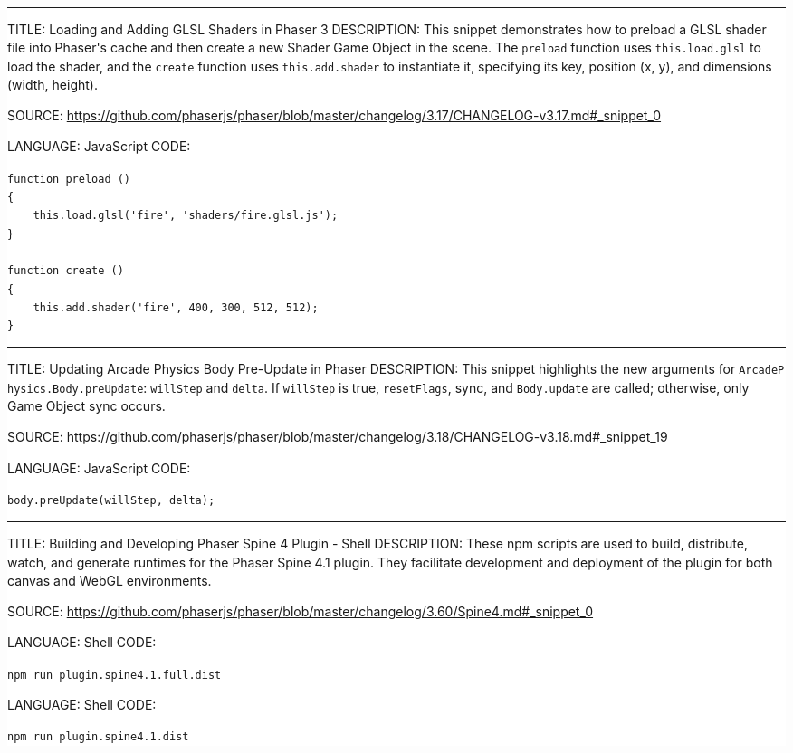 ----------------------------------------

TITLE: Loading and Adding GLSL Shaders in Phaser 3
DESCRIPTION: This snippet demonstrates how to preload a GLSL shader file into Phaser's cache and then create a new Shader Game Object in the scene. The `preload` function uses `this.load.glsl` to load the shader, and the `create` function uses `this.add.shader` to instantiate it, specifying its key, position (x, y), and dimensions (width, height).

SOURCE: https://github.com/phaserjs/phaser/blob/master/changelog/3.17/CHANGELOG-v3.17.md#_snippet_0

LANGUAGE: JavaScript
CODE:
```
function preload ()
{
    this.load.glsl('fire', 'shaders/fire.glsl.js');
}
 
function create ()
{
    this.add.shader('fire', 400, 300, 512, 512);
}
```

----------------------------------------

TITLE: Updating Arcade Physics Body Pre-Update in Phaser
DESCRIPTION: This snippet highlights the new arguments for `ArcadePhysics.Body.preUpdate`: `willStep` and `delta`. If `willStep` is true, `resetFlags`, sync, and `Body.update` are called; otherwise, only Game Object sync occurs.

SOURCE: https://github.com/phaserjs/phaser/blob/master/changelog/3.18/CHANGELOG-v3.18.md#_snippet_19

LANGUAGE: JavaScript
CODE:
```
body.preUpdate(willStep, delta);
```

----------------------------------------

TITLE: Building and Developing Phaser Spine 4 Plugin - Shell
DESCRIPTION: These npm scripts are used to build, distribute, watch, and generate runtimes for the Phaser Spine 4.1 plugin. They facilitate development and deployment of the plugin for both canvas and WebGL environments.

SOURCE: https://github.com/phaserjs/phaser/blob/master/changelog/3.60/Spine4.md#_snippet_0

LANGUAGE: Shell
CODE:
```
npm run plugin.spine4.1.full.dist
```

LANGUAGE: Shell
CODE:
```
npm run plugin.spine4.1.dist
```
